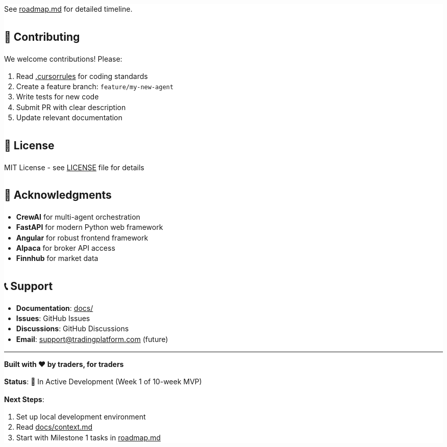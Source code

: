 See [roadmap.md](docs/roadmap.md) for detailed timeline.

## 🤝 Contributing

We welcome contributions! Please:

1. Read [.cursorrules](.cursorrules) for coding standards
2. Create a feature branch: `feature/my-new-agent`
3. Write tests for new code
4. Submit PR with clear description
5. Update relevant documentation

## 📝 License

MIT License - see [LICENSE](LICENSE) file for details

## 🙏 Acknowledgments

- **CrewAI** for multi-agent orchestration
- **FastAPI** for modern Python web framework
- **Angular** for robust frontend framework
- **Alpaca** for broker API access
- **Finnhub** for market data

## 📞 Support

- **Documentation**: [docs/](docs/)
- **Issues**: GitHub Issues
- **Discussions**: GitHub Discussions
- **Email**: support@tradingplatform.com (future)

---

**Built with ❤️ by traders, for traders**

**Status**: 🚧 In Active Development (Week 1 of 10-week MVP)

**Next Steps**: 
1. Set up local development environment
2. Read [docs/context.md](docs/context.md)
3. Start with Milestone 1 tasks in [roadmap.md](docs/roadmap.md)
